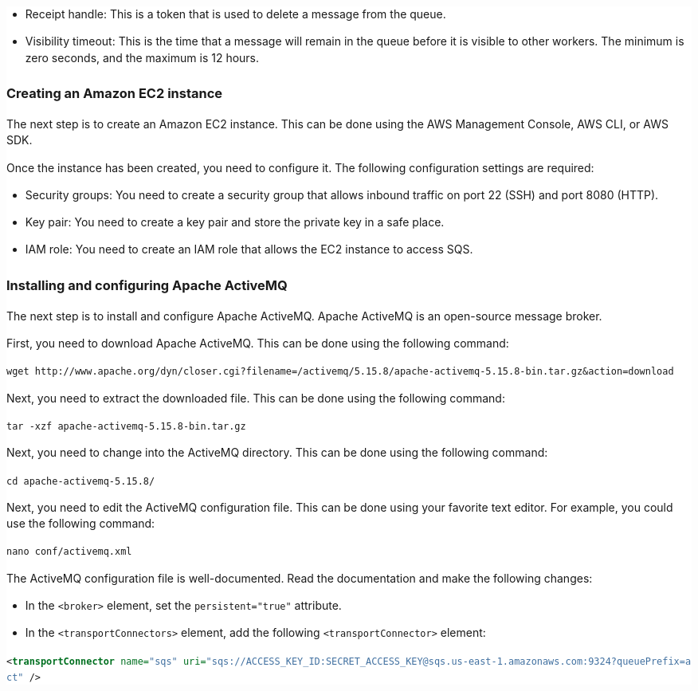- Receipt handle: This is a token that is used to delete a message from the queue.

- Visibility timeout: This is the time that a message will remain in the queue before it is visible to other workers. The minimum is zero seconds, and the maximum is 12 hours.

### Creating an Amazon EC2 instance

The next step is to create an Amazon EC2 instance. This can be done using the AWS Management Console, AWS CLI, or AWS SDK.

Once the instance has been created, you need to configure it. The following configuration settings are required:

- Security groups: You need to create a security group that allows inbound traffic on port 22 (SSH) and port 8080 (HTTP).

- Key pair: You need to create a key pair and store the private key in a safe place.

- IAM role: You need to create an IAM role that allows the EC2 instance to access SQS.

### Installing and configuring Apache ActiveMQ

The next step is to install and configure Apache ActiveMQ. Apache ActiveMQ is an open-source message broker.

First, you need to download Apache ActiveMQ. This can be done using the following command:

```
wget http://www.apache.org/dyn/closer.cgi?filename=/activemq/5.15.8/apache-activemq-5.15.8-bin.tar.gz&action=download
```

Next, you need to extract the downloaded file. This can be done using the following command:

```
tar -xzf apache-activemq-5.15.8-bin.tar.gz
```

Next, you need to change into the ActiveMQ directory. This can be done using the following command:

```
cd apache-activemq-5.15.8/
```

Next, you need to edit the ActiveMQ configuration file. This can be done using your favorite text editor. For example, you could use the following command:

```
nano conf/activemq.xml
```

The ActiveMQ configuration file is well-documented. Read the documentation and make the following changes:

- In the ```<broker>``` element, set the ```persistent="true"``` attribute.

- In the ```<transportConnectors>``` element, add the following ```<transportConnector>``` element:

```xml
<transportConnector name="sqs" uri="sqs://ACCESS_KEY_ID:SECRET_ACCESS_KEY@sqs.us-east-1.amazonaws.com:9324?queuePrefix=act" />
```
